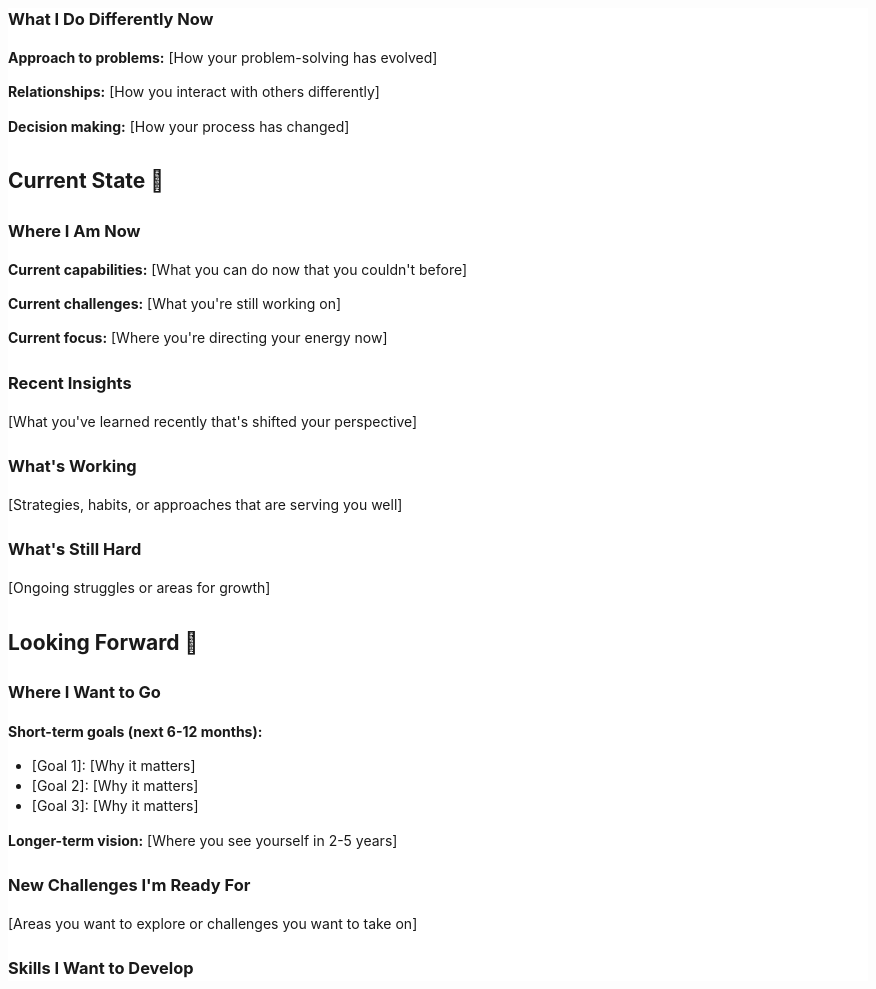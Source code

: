 ### What I Do Differently Now

**Approach to problems:**
[How your problem-solving has evolved]

**Relationships:**
[How you interact with others differently]

**Decision making:**
[How your process has changed]

## Current State 📍

### Where I Am Now

**Current capabilities:**
[What you can do now that you couldn't before]

**Current challenges:**
[What you're still working on]

**Current focus:**
[Where you're directing your energy now]

### Recent Insights

[What you've learned recently that's shifted your perspective]

### What's Working

[Strategies, habits, or approaches that are serving you well]

### What's Still Hard

[Ongoing struggles or areas for growth]

## Looking Forward 🔭

### Where I Want to Go

**Short-term goals (next 6-12 months):**
- [Goal 1]: [Why it matters]
- [Goal 2]: [Why it matters]
- [Goal 3]: [Why it matters]

**Longer-term vision:**
[Where you see yourself in 2-5 years]

### New Challenges I'm Ready For

[Areas you want to explore or challenges you want to take on]

### Skills I Want to Develop
